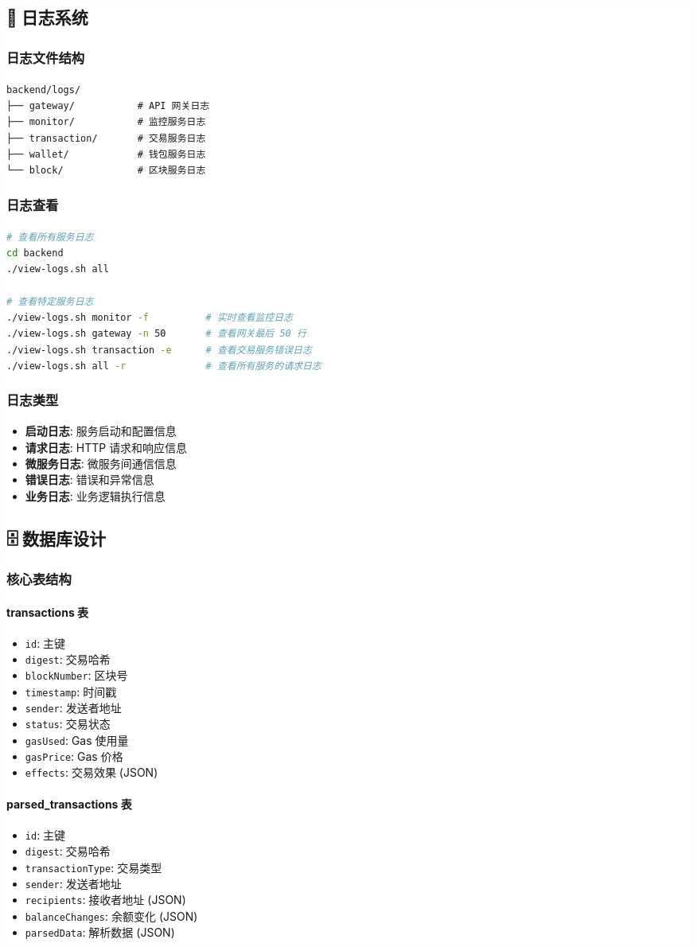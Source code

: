 ## 📝 日志系统

### 日志文件结构
```
backend/logs/
├── gateway/           # API 网关日志
├── monitor/           # 监控服务日志
├── transaction/       # 交易服务日志
├── wallet/            # 钱包服务日志
└── block/             # 区块服务日志
```

### 日志查看

```bash
# 查看所有服务日志
cd backend
./view-logs.sh all

# 查看特定服务日志
./view-logs.sh monitor -f          # 实时查看监控日志
./view-logs.sh gateway -n 50       # 查看网关最后 50 行
./view-logs.sh transaction -e      # 查看交易服务错误日志
./view-logs.sh all -r              # 查看所有服务的请求日志
```

### 日志类型
- **启动日志**: 服务启动和配置信息
- **请求日志**: HTTP 请求和响应信息
- **微服务日志**: 微服务间通信信息
- **错误日志**: 错误和异常信息
- **业务日志**: 业务逻辑执行信息

## 🗄️ 数据库设计

### 核心表结构

#### transactions 表
- `id`: 主键
- `digest`: 交易哈希
- `blockNumber`: 区块号
- `timestamp`: 时间戳
- `sender`: 发送者地址
- `status`: 交易状态
- `gasUsed`: Gas 使用量
- `gasPrice`: Gas 价格
- `effects`: 交易效果 (JSON)

#### parsed_transactions 表
- `id`: 主键
- `digest`: 交易哈希
- `transactionType`: 交易类型
- `sender`: 发送者地址
- `recipients`: 接收者地址 (JSON)
- `balanceChanges`: 余额变化 (JSON)
- `parsedData`: 解析数据 (JSON)
